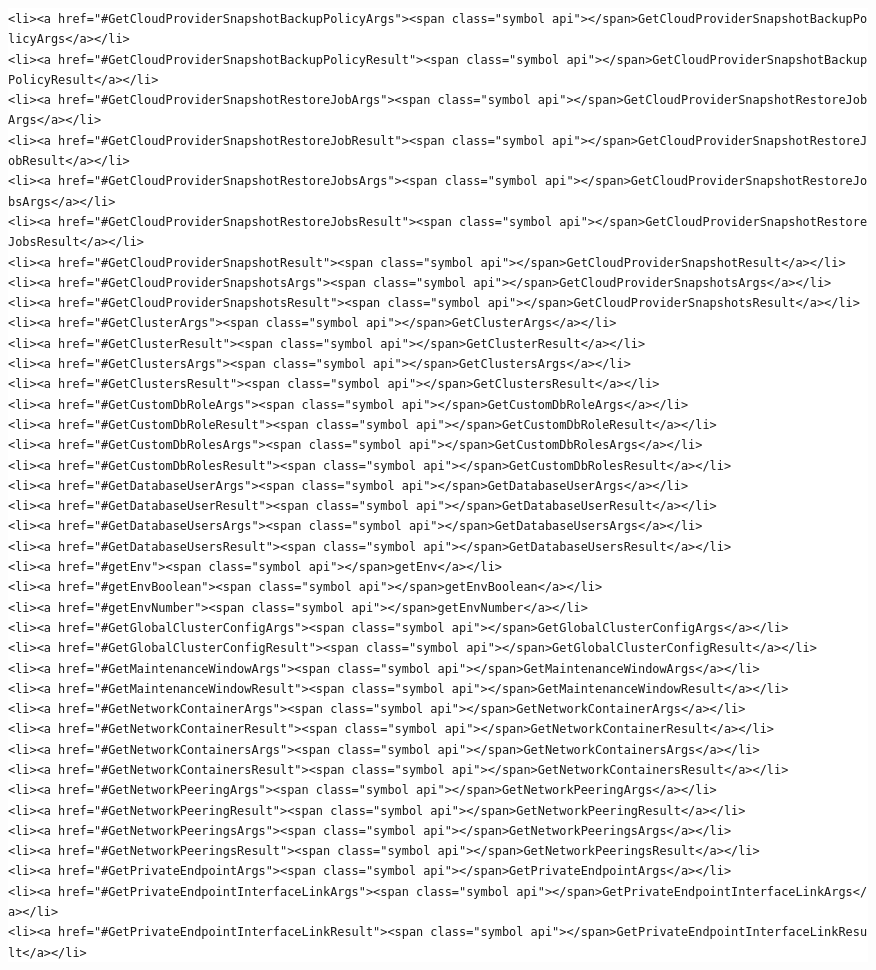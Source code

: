     <li><a href="#GetCloudProviderSnapshotBackupPolicyArgs"><span class="symbol api"></span>GetCloudProviderSnapshotBackupPolicyArgs</a></li>
    <li><a href="#GetCloudProviderSnapshotBackupPolicyResult"><span class="symbol api"></span>GetCloudProviderSnapshotBackupPolicyResult</a></li>
    <li><a href="#GetCloudProviderSnapshotRestoreJobArgs"><span class="symbol api"></span>GetCloudProviderSnapshotRestoreJobArgs</a></li>
    <li><a href="#GetCloudProviderSnapshotRestoreJobResult"><span class="symbol api"></span>GetCloudProviderSnapshotRestoreJobResult</a></li>
    <li><a href="#GetCloudProviderSnapshotRestoreJobsArgs"><span class="symbol api"></span>GetCloudProviderSnapshotRestoreJobsArgs</a></li>
    <li><a href="#GetCloudProviderSnapshotRestoreJobsResult"><span class="symbol api"></span>GetCloudProviderSnapshotRestoreJobsResult</a></li>
    <li><a href="#GetCloudProviderSnapshotResult"><span class="symbol api"></span>GetCloudProviderSnapshotResult</a></li>
    <li><a href="#GetCloudProviderSnapshotsArgs"><span class="symbol api"></span>GetCloudProviderSnapshotsArgs</a></li>
    <li><a href="#GetCloudProviderSnapshotsResult"><span class="symbol api"></span>GetCloudProviderSnapshotsResult</a></li>
    <li><a href="#GetClusterArgs"><span class="symbol api"></span>GetClusterArgs</a></li>
    <li><a href="#GetClusterResult"><span class="symbol api"></span>GetClusterResult</a></li>
    <li><a href="#GetClustersArgs"><span class="symbol api"></span>GetClustersArgs</a></li>
    <li><a href="#GetClustersResult"><span class="symbol api"></span>GetClustersResult</a></li>
    <li><a href="#GetCustomDbRoleArgs"><span class="symbol api"></span>GetCustomDbRoleArgs</a></li>
    <li><a href="#GetCustomDbRoleResult"><span class="symbol api"></span>GetCustomDbRoleResult</a></li>
    <li><a href="#GetCustomDbRolesArgs"><span class="symbol api"></span>GetCustomDbRolesArgs</a></li>
    <li><a href="#GetCustomDbRolesResult"><span class="symbol api"></span>GetCustomDbRolesResult</a></li>
    <li><a href="#GetDatabaseUserArgs"><span class="symbol api"></span>GetDatabaseUserArgs</a></li>
    <li><a href="#GetDatabaseUserResult"><span class="symbol api"></span>GetDatabaseUserResult</a></li>
    <li><a href="#GetDatabaseUsersArgs"><span class="symbol api"></span>GetDatabaseUsersArgs</a></li>
    <li><a href="#GetDatabaseUsersResult"><span class="symbol api"></span>GetDatabaseUsersResult</a></li>
    <li><a href="#getEnv"><span class="symbol api"></span>getEnv</a></li>
    <li><a href="#getEnvBoolean"><span class="symbol api"></span>getEnvBoolean</a></li>
    <li><a href="#getEnvNumber"><span class="symbol api"></span>getEnvNumber</a></li>
    <li><a href="#GetGlobalClusterConfigArgs"><span class="symbol api"></span>GetGlobalClusterConfigArgs</a></li>
    <li><a href="#GetGlobalClusterConfigResult"><span class="symbol api"></span>GetGlobalClusterConfigResult</a></li>
    <li><a href="#GetMaintenanceWindowArgs"><span class="symbol api"></span>GetMaintenanceWindowArgs</a></li>
    <li><a href="#GetMaintenanceWindowResult"><span class="symbol api"></span>GetMaintenanceWindowResult</a></li>
    <li><a href="#GetNetworkContainerArgs"><span class="symbol api"></span>GetNetworkContainerArgs</a></li>
    <li><a href="#GetNetworkContainerResult"><span class="symbol api"></span>GetNetworkContainerResult</a></li>
    <li><a href="#GetNetworkContainersArgs"><span class="symbol api"></span>GetNetworkContainersArgs</a></li>
    <li><a href="#GetNetworkContainersResult"><span class="symbol api"></span>GetNetworkContainersResult</a></li>
    <li><a href="#GetNetworkPeeringArgs"><span class="symbol api"></span>GetNetworkPeeringArgs</a></li>
    <li><a href="#GetNetworkPeeringResult"><span class="symbol api"></span>GetNetworkPeeringResult</a></li>
    <li><a href="#GetNetworkPeeringsArgs"><span class="symbol api"></span>GetNetworkPeeringsArgs</a></li>
    <li><a href="#GetNetworkPeeringsResult"><span class="symbol api"></span>GetNetworkPeeringsResult</a></li>
    <li><a href="#GetPrivateEndpointArgs"><span class="symbol api"></span>GetPrivateEndpointArgs</a></li>
    <li><a href="#GetPrivateEndpointInterfaceLinkArgs"><span class="symbol api"></span>GetPrivateEndpointInterfaceLinkArgs</a></li>
    <li><a href="#GetPrivateEndpointInterfaceLinkResult"><span class="symbol api"></span>GetPrivateEndpointInterfaceLinkResult</a></li>